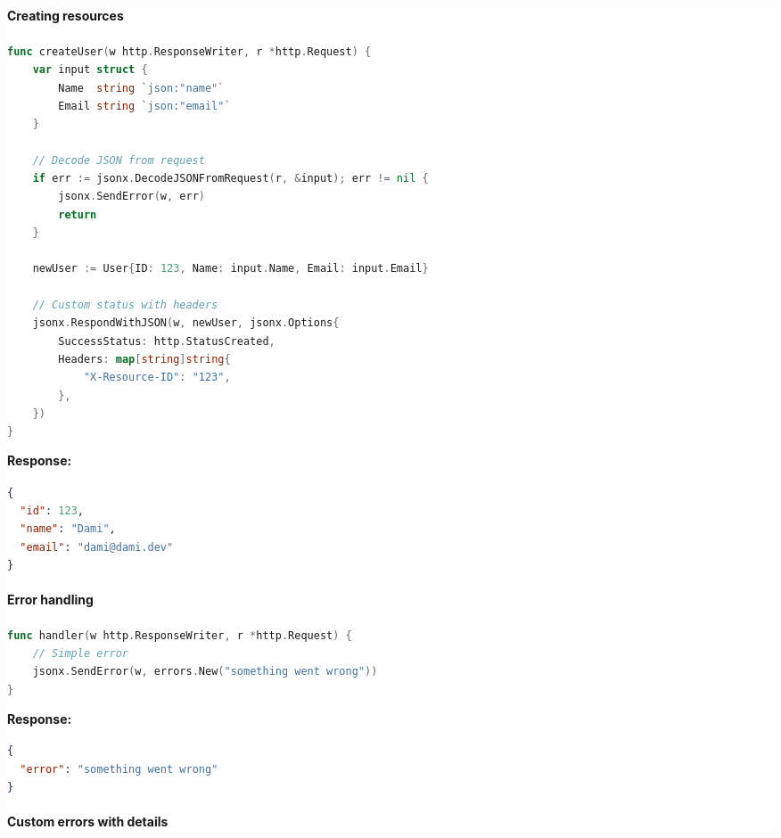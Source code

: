 #### Creating resources

```go
func createUser(w http.ResponseWriter, r *http.Request) {
    var input struct {
        Name  string `json:"name"`
        Email string `json:"email"`
    }

    // Decode JSON from request
    if err := jsonx.DecodeJSONFromRequest(r, &input); err != nil {
        jsonx.SendError(w, err)
        return
    }

    newUser := User{ID: 123, Name: input.Name, Email: input.Email}

    // Custom status with headers
    jsonx.RespondWithJSON(w, newUser, jsonx.Options{
        SuccessStatus: http.StatusCreated,
        Headers: map[string]string{
            "X-Resource-ID": "123",
        },
    })
}
```

**Response:**

```json
{
  "id": 123,
  "name": "Dami",
  "email": "dami@dami.dev"
}
```

#### Error handling

```go
func handler(w http.ResponseWriter, r *http.Request) {
    // Simple error
    jsonx.SendError(w, errors.New("something went wrong"))
}
```

**Response:**

```json
{
  "error": "something went wrong"
}
```

#### Custom errors with details

